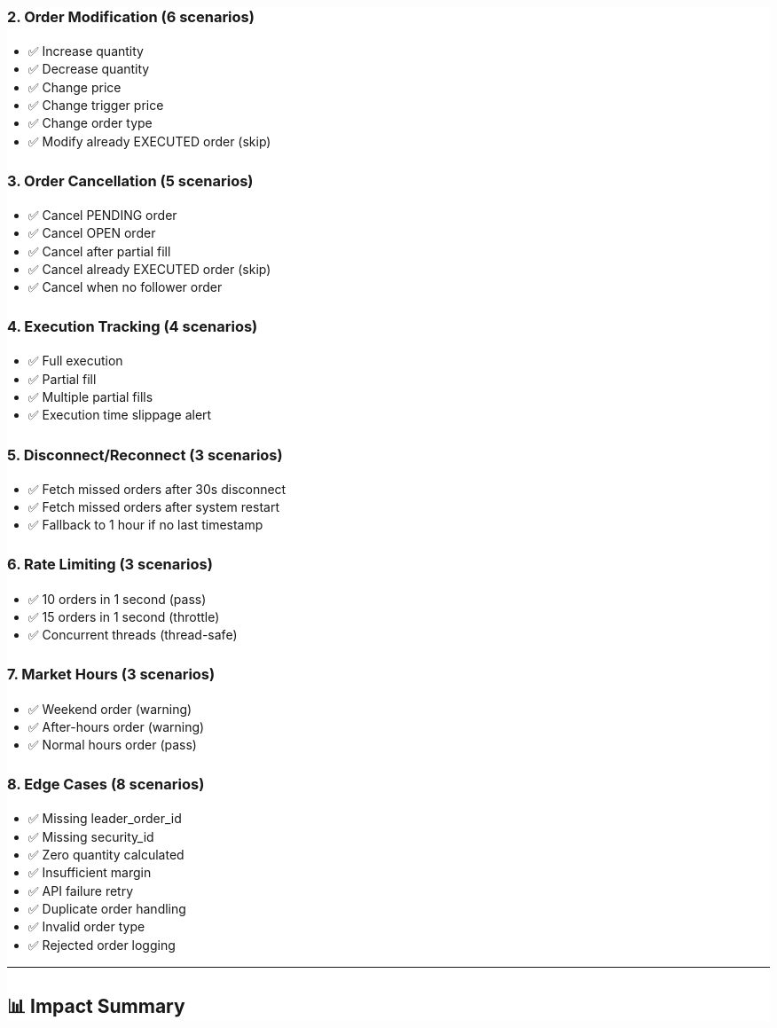 ### 2. Order Modification (6 scenarios)
- ✅ Increase quantity
- ✅ Decrease quantity
- ✅ Change price
- ✅ Change trigger price
- ✅ Change order type
- ✅ Modify already EXECUTED order (skip)

### 3. Order Cancellation (5 scenarios)
- ✅ Cancel PENDING order
- ✅ Cancel OPEN order
- ✅ Cancel after partial fill
- ✅ Cancel already EXECUTED order (skip)
- ✅ Cancel when no follower order

### 4. Execution Tracking (4 scenarios)
- ✅ Full execution
- ✅ Partial fill
- ✅ Multiple partial fills
- ✅ Execution time slippage alert

### 5. Disconnect/Reconnect (3 scenarios)
- ✅ Fetch missed orders after 30s disconnect
- ✅ Fetch missed orders after system restart
- ✅ Fallback to 1 hour if no last timestamp

### 6. Rate Limiting (3 scenarios)
- ✅ 10 orders in 1 second (pass)
- ✅ 15 orders in 1 second (throttle)
- ✅ Concurrent threads (thread-safe)

### 7. Market Hours (3 scenarios)
- ✅ Weekend order (warning)
- ✅ After-hours order (warning)
- ✅ Normal hours order (pass)

### 8. Edge Cases (8 scenarios)
- ✅ Missing leader_order_id
- ✅ Missing security_id
- ✅ Zero quantity calculated
- ✅ Insufficient margin
- ✅ API failure retry
- ✅ Duplicate order handling
- ✅ Invalid order type
- ✅ Rejected order logging

---

## 📊 Impact Summary

